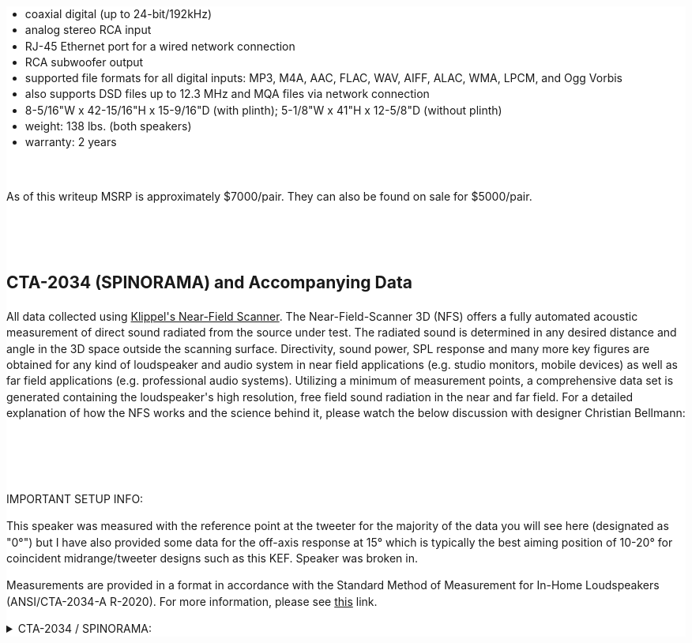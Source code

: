* coaxial digital (up to 24-bit/192kHz)
* analog stereo RCA input
* RJ-45 Ethernet port for a wired network connection
* RCA subwoofer output
* supported file formats for all digital inputs: MP3, M4A, AAC, FLAC, WAV, AIFF, ALAC, WMA, LPCM, and Ogg Vorbis
* also supports DSD files up to 12.3 MHz and MQA files via network connection
* 8-5/16"W x 42-15/16"H x 15-9/16"D (with plinth); 5-1/8"W x 41"H x 12-5/8"D (without plinth)
* weight: 138 lbs. (both speakers)
* warranty: 2 years


<br>

As of this writeup MSRP is approximately $7000/pair. They can also be found on sale for $5000/pair.

<br>
<br>

## CTA-2034 (SPINORAMA) and Accompanying Data

All data collected using [Klippel's Near-Field Scanner](http://www.klippel.de/products/rd-system/modules/nfs-near-field-scanner.html#:~:text=The%20Near%2DField%20Scanner%203D,move%20during%20the%20scanning%20process.).  The Near-Field-Scanner 3D (NFS) offers a fully automated acoustic measurement of direct sound radiated from the source under test. The radiated sound is determined in any desired distance and angle in the 3D space outside the scanning surface. Directivity, sound power, SPL response and many more key figures are obtained for any kind of loudspeaker and audio system in near field applications (e.g. studio monitors, mobile devices) as well as far field applications (e.g. professional audio systems). Utilizing a minimum of measurement points, a comprehensive data set is generated containing the loudspeaker's high resolution, free field sound radiation in the near and far field.  For a detailed explanation of how the NFS works and the science behind it, please watch the below discussion with designer Christian Bellmann:
<iframe width="560" height="315" src="https://www.youtube.com/embed/-s-R1HCYUYs" frameborder="0" allow="accelerometer; autoplay; clipboard-write; encrypted-media; gyroscope; picture-in-picture" allowfullscreen></iframe>

<br>
<br>
<br>

IMPORTANT SETUP INFO:

This speaker was measured with the reference point at the tweeter for the majority of the data you will see here (designated as "0°") but I have also provided some data for the off-axis response at 15° which is typically the best aiming position of 10-20° for coincident midrange/tweeter designs such as this KEF.
Speaker was broken in.

Measurements are provided in a format in accordance with the Standard Method of Measurement for In-Home Loudspeakers (ANSI/CTA-2034-A R-2020).  For more information, please see [this](https://shop.cta.tech/products/standard-method-of-measurement-for-in-home-loudspeakers) link.


<details><summary>
CTA-2034 / SPINORAMA:
</summary></details>
